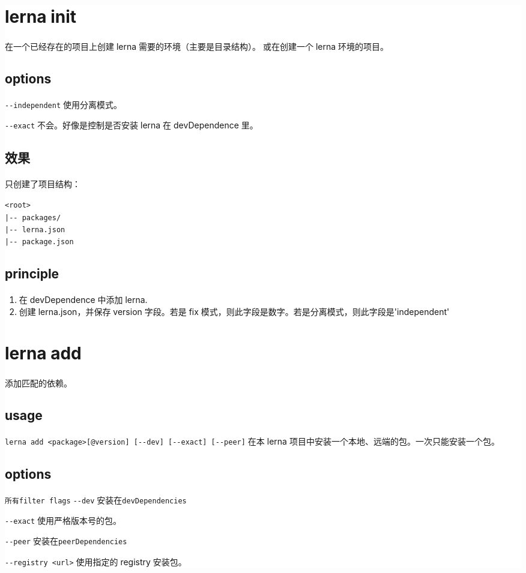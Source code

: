 # lerna init

在一个已经存在的项目上创建 lerna 需要的环境（主要是目录结构）。
或在创建一个 lerna 环境的项目。

## options

`--independent`
使用分离模式。

`--exact`
不会。好像是控制是否安装 lerna 在 devDependence 里。

## 效果

只创建了项目结构：

```
<root>
|-- packages/
|-- lerna.json
|-- package.json
```

## principle

1. 在 devDependence 中添加 lerna.
2. 创建 lerna.json，并保存 version 字段。若是 fix 模式，则此字段是数字。若是分离模式，则此字段是'independent'

# lerna add

添加匹配的依赖。

## usage

`lerna add <package>[@version] [--dev] [--exact] [--peer]`
在本 lerna 项目中安装一个本地、远端的包。一次只能安装一个包。

## options

`所有filter flags`
`--dev`
安装在`devDependencies`

`--exact`
使用严格版本号的包。

`--peer`
安装在`peerDependencies`

`--registry <url>`
使用指定的 registry 安装包。

